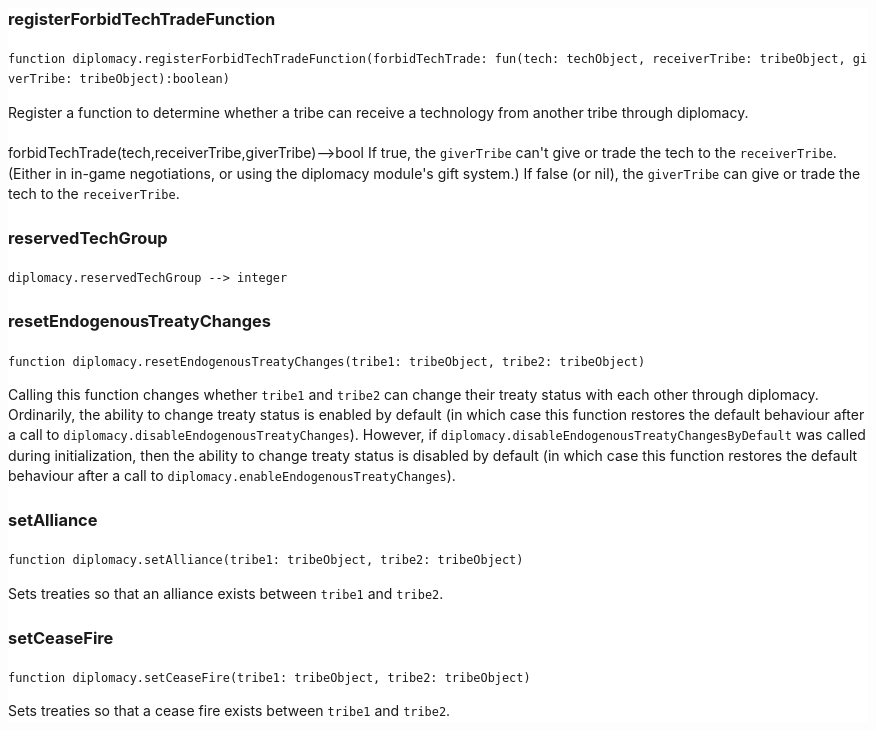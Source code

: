 

### registerForbidTechTradeFunction
```
function diplomacy.registerForbidTechTradeFunction(forbidTechTrade: fun(tech: techObject, receiverTribe: tribeObject, giverTribe: tribeObject):boolean)
```
Register a function to determine whether a tribe can receive a technology from another tribe through diplomacy.<br><br>
 forbidTechTrade(tech,receiverTribe,giverTribe)-->bool
 If true, the `giverTribe` can't give or trade the tech
 to the `receiverTribe`. (Either in in-game negotiations, or
 using the diplomacy module's gift system.)
 If false (or nil), the `giverTribe` can give or trade the tech
 to the `receiverTribe`.



### reservedTechGroup
```
diplomacy.reservedTechGroup --> integer
```




### resetEndogenousTreatyChanges
```
function diplomacy.resetEndogenousTreatyChanges(tribe1: tribeObject, tribe2: tribeObject)
```
Calling this function changes whether `tribe1` and `tribe2` can change their treaty status with each other through diplomacy.  Ordinarily, the
ability to change treaty status is enabled by default (in which case this function restores the default behaviour after a call to `diplomacy.disableEndogenousTreatyChanges`).  However, if `diplomacy.disableEndogenousTreatyChangesByDefault` was called during initialization, then the ability to change treaty status is disabled by default (in which case this function restores the default behaviour after a call to `diplomacy.enableEndogenousTreatyChanges`).




### setAlliance
```
function diplomacy.setAlliance(tribe1: tribeObject, tribe2: tribeObject)
```
Sets treaties so that an alliance exists between `tribe1` and `tribe2`.




### setCeaseFire
```
function diplomacy.setCeaseFire(tribe1: tribeObject, tribe2: tribeObject)
```
Sets treaties so that a cease fire exists between `tribe1` and `tribe2`.



